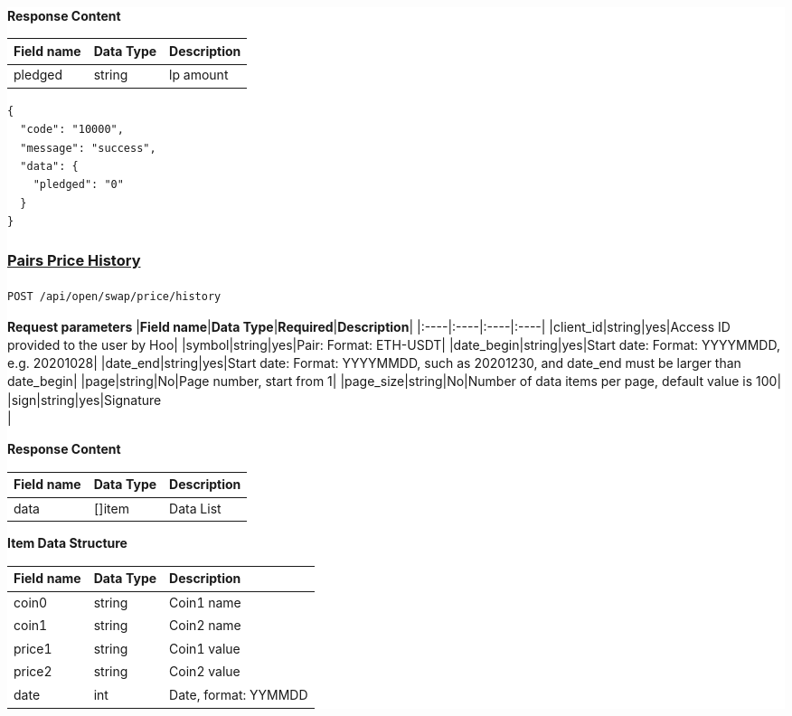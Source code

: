 **Response Content**

|**Field name**|**Data Type**|**Description**|
|:----|:----|:----|
|pledged|string|lp amount|

```plain
{
  "code": "10000",
  "message": "success",
  "data": {
    "pledged": "0"
  }
}
```
###
### [Pairs Price History](https://github.com/rylink/doc/blob/main/open_swap.md#ex)

```plain
POST /api/open/swap/price/history
```
**Request parameters**
|**Field name**|**Data Type**|**Required**|**Description**|
|:----|:----|:----|:----|
|client_id|string|yes|Access ID provided to the user by Hoo|
|symbol|string|yes|Pair: Format: ETH-USDT|
|date_begin|string|yes|Start date: Format: YYYYMMDD, e.g. 20201028|
|date_end|string|yes|Start date: Format: YYYYMMDD, such as 20201230, and date_end must be larger than date_begin|
|page|string|No|Page number, start from 1|
|page_size|string|No|Number of data items per page, default value is 100|
|sign|string|yes|Signature<br>|

**Response Content**

|**Field name**|**Data Type**|**Description**|
|:----|:----|:----|
|data|[]item|Data List|

**Item Data Structure**

|**Field name**|**Data Type**|**Description**|
|:----|:----|:----|
|coin0|string|Coin1 name|
|coin1|string|Coin2 name|
|price1|string|Coin1 value|
|price2|string|Coin2 value|
|date|int|Date, format: YYMMDD|
